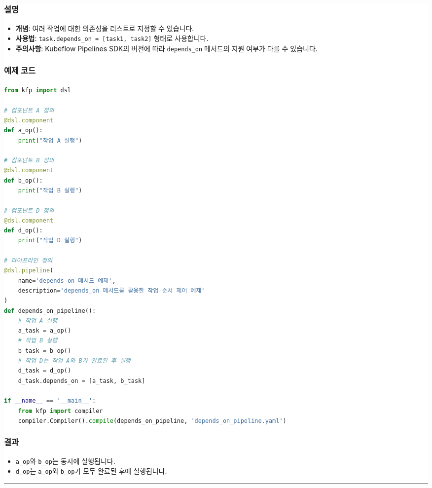 ### 설명

- **개념**: 여러 작업에 대한 의존성을 리스트로 지정할 수 있습니다.
- **사용법**: `task.depends_on = [task1, task2]` 형태로 사용합니다.
- **주의사항**: Kubeflow Pipelines SDK의 버전에 따라 `depends_on` 메서드의 지원 여부가 다를 수 있습니다.

### 예제 코드

```python
from kfp import dsl

# 컴포넌트 A 정의
@dsl.component
def a_op():
    print("작업 A 실행")

# 컴포넌트 B 정의
@dsl.component
def b_op():
    print("작업 B 실행")

# 컴포넌트 D 정의
@dsl.component
def d_op():
    print("작업 D 실행")

# 파이프라인 정의
@dsl.pipeline(
    name='depends_on 메서드 예제',
    description='depends_on 메서드를 활용한 작업 순서 제어 예제'
)
def depends_on_pipeline():
    # 작업 A 실행
    a_task = a_op()
    # 작업 B 실행
    b_task = b_op()
    # 작업 D는 작업 A와 B가 완료된 후 실행
    d_task = d_op()
    d_task.depends_on = [a_task, b_task]

if __name__ == '__main__':
    from kfp import compiler
    compiler.Compiler().compile(depends_on_pipeline, 'depends_on_pipeline.yaml')
```

### 결과

- `a_op`와 `b_op`는 동시에 실행됩니다.
- `d_op`는 `a_op`와 `b_op`가 모두 완료된 후에 실행됩니다.

---
